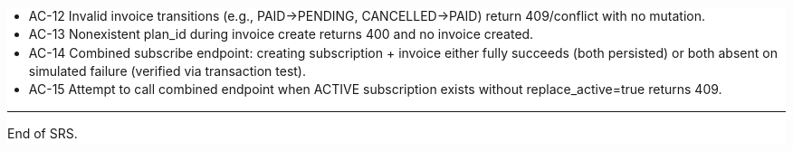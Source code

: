 - AC-12 Invalid invoice transitions (e.g., PAID→PENDING, CANCELLED→PAID) return 409/conflict with no mutation.
- AC-13 Nonexistent plan_id during invoice create returns 400 and no invoice created.
- AC-14 Combined subscribe endpoint: creating subscription + invoice either fully succeeds (both persisted) or both absent on simulated failure (verified via transaction test).
- AC-15 Attempt to call combined endpoint when ACTIVE subscription exists without replace_active=true returns 409.

---
End of SRS.
